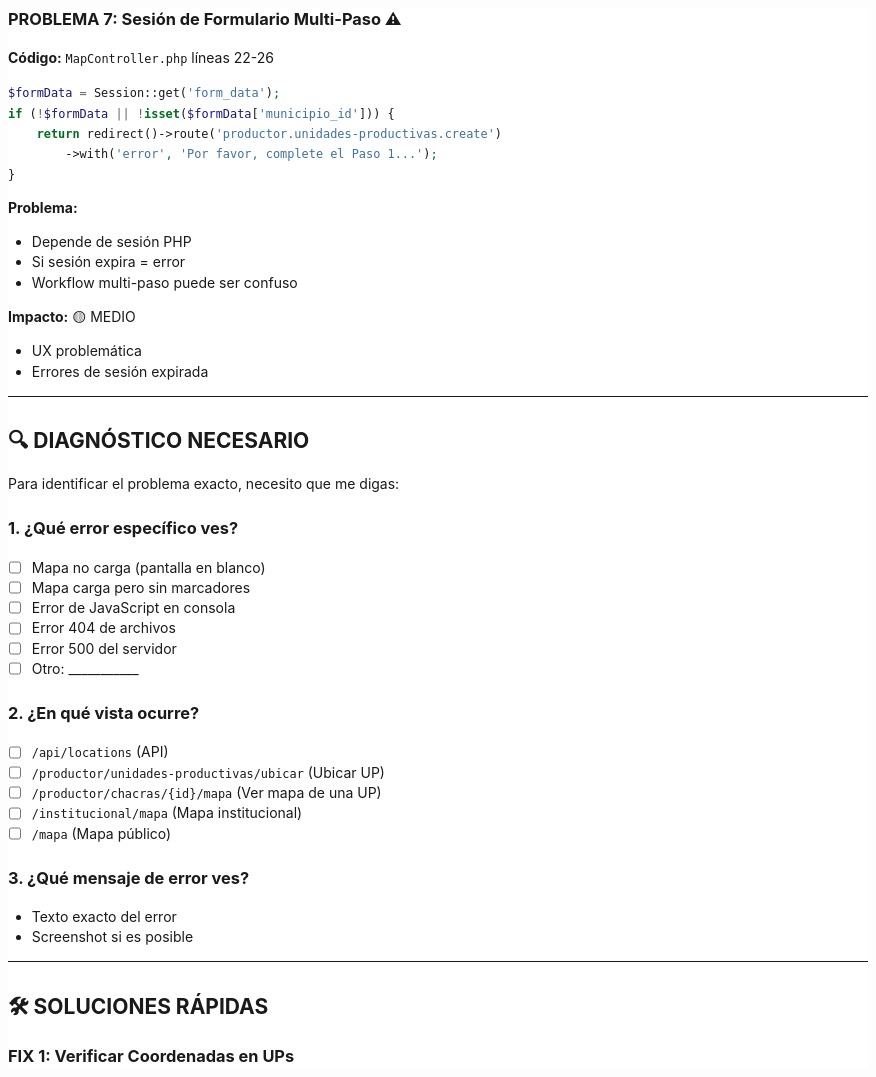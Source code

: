
### **PROBLEMA 7: Sesión de Formulario Multi-Paso** ⚠️

**Código:** `MapController.php` líneas 22-26

```php
$formData = Session::get('form_data');
if (!$formData || !isset($formData['municipio_id'])) {
    return redirect()->route('productor.unidades-productivas.create')
        ->with('error', 'Por favor, complete el Paso 1...');
}
```

**Problema:**
- Depende de sesión PHP
- Si sesión expira = error
- Workflow multi-paso puede ser confuso

**Impacto:** 🟡 MEDIO
- UX problemática
- Errores de sesión expirada

---

## 🔍 DIAGNÓSTICO NECESARIO

Para identificar el problema exacto, necesito que me digas:

### **1. ¿Qué error específico ves?**
- [ ] Mapa no carga (pantalla en blanco)
- [ ] Mapa carga pero sin marcadores
- [ ] Error de JavaScript en consola
- [ ] Error 404 de archivos
- [ ] Error 500 del servidor
- [ ] Otro: ___________

### **2. ¿En qué vista ocurre?**
- [ ] `/api/locations` (API)
- [ ] `/productor/unidades-productivas/ubicar` (Ubicar UP)
- [ ] `/productor/chacras/{id}/mapa` (Ver mapa de una UP)
- [ ] `/institucional/mapa` (Mapa institucional)
- [ ] `/mapa` (Mapa público)

### **3. ¿Qué mensaje de error ves?**
- Texto exacto del error
- Screenshot si es posible

---

## 🛠️ SOLUCIONES RÁPIDAS

### **FIX 1: Verificar Coordenadas en UPs**
